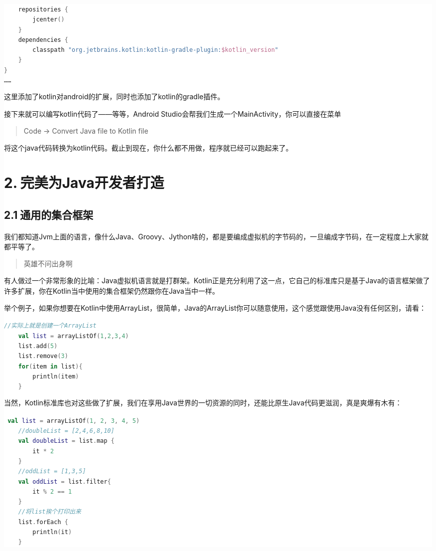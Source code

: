 ```kotlin
    repositories {
        jcenter()
    }
    dependencies {
        classpath "org.jetbrains.kotlin:kotlin-gradle-plugin:$kotlin_version"
    }
}
……
```

这里添加了kotlin对android的扩展，同时也添加了kotlin的gradle插件。

接下来就可以编写kotlin代码了——等等，Android Studio会帮我们生成一个MainActivity，你可以直接在菜单

> Code -> Convert Java file to Kotlin file

将这个java代码转换为kotlin代码。截止到现在，你什么都不用做，程序就已经可以跑起来了。

# 2. 完美为Java开发者打造

## 2.1 通用的集合框架

我们都知道Jvm上面的语言，像什么Java、Groovy、Jython啥的，都是要编成虚拟机的字节码的，一旦编成字节码，在一定程度上大家就都平等了。

> 英雄不问出身啊

有人做过一个非常形象的比喻：Java虚拟机语言就是打群架。Kotlin正是充分利用了这一点，它自己的标准库只是基于Java的语言框架做了许多扩展，你在Kotlin当中使用的集合框架仍然跟你在Java当中一样。

举个例子，如果你想要在Kotlin中使用ArrayList，很简单，Java的ArrayList你可以随意使用，这个感觉跟使用Java没有任何区别，请看：

```kotlin
//实际上就是创建一个ArrayList
    val list = arrayListOf(1,2,3,4)
    list.add(5)
    list.remove(3)
    for(item in list){
        println(item)
    }
```

当然，Kotlin标准库也对这些做了扩展，我们在享用Java世界的一切资源的同时，还能比原生Java代码更滋润，真是爽爆有木有：

```kotlin
 val list = arrayListOf(1, 2, 3, 4, 5)
    //doubleList = [2,4,6,8,10]
    val doubleList = list.map { 
        it * 2
    }
    //oddList = [1,3,5]
    val oddList = list.filter{
        it % 2 == 1
    }
    //将list挨个打印出来
    list.forEach { 
        println(it)
    }
```
